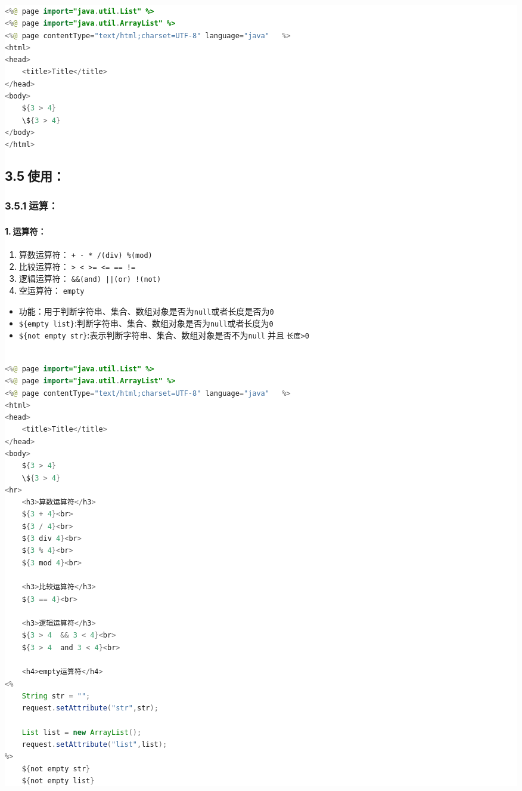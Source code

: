 ```java
<%@ page import="java.util.List" %>
<%@ page import="java.util.ArrayList" %>
<%@ page contentType="text/html;charset=UTF-8" language="java"   %>
<html>
<head>
    <title>Title</title>
</head>
<body>
    ${3 > 4}
    \${3 > 4}
</body>
</html>
```

## 3.5 使用：
### 3.5.1 运算：
#### 1. 运算符：
1. 算数运算符： `+ - * /(div) %(mod)`
2. 比较运算符： `> < >= <= == !=`
3. 逻辑运算符： `&&(and) ||(or) !(not)`
4. 空运算符： `empty`
* 功能：用于判断字符串、集合、数组对象是否为`null`或者长度是否为`0`
* `${empty list}`:判断字符串、集合、数组对象是否为`null`或者长度为`0`
* `${not empty str}`:表示判断字符串、集合、数组对象是否不为`null` 并且 `长度>0`

```java

<%@ page import="java.util.List" %>
<%@ page import="java.util.ArrayList" %>
<%@ page contentType="text/html;charset=UTF-8" language="java"   %>
<html>
<head>
    <title>Title</title>
</head>
<body>
    ${3 > 4}
    \${3 > 4}
<hr>
    <h3>算数运算符</h3>
    ${3 + 4}<br>
    ${3 / 4}<br>
    ${3 div 4}<br>
    ${3 % 4}<br>
    ${3 mod 4}<br>
    
    <h3>比较运算符</h3>
    ${3 == 4}<br>

    <h3>逻辑运算符</h3>
    ${3 > 4  && 3 < 4}<br>
    ${3 > 4  and 3 < 4}<br>

    <h4>empty运算符</h4>
<%
    String str = "";
    request.setAttribute("str",str);

    List list = new ArrayList();
    request.setAttribute("list",list);
%>
    ${not empty str}
    ${not empty list}
```
